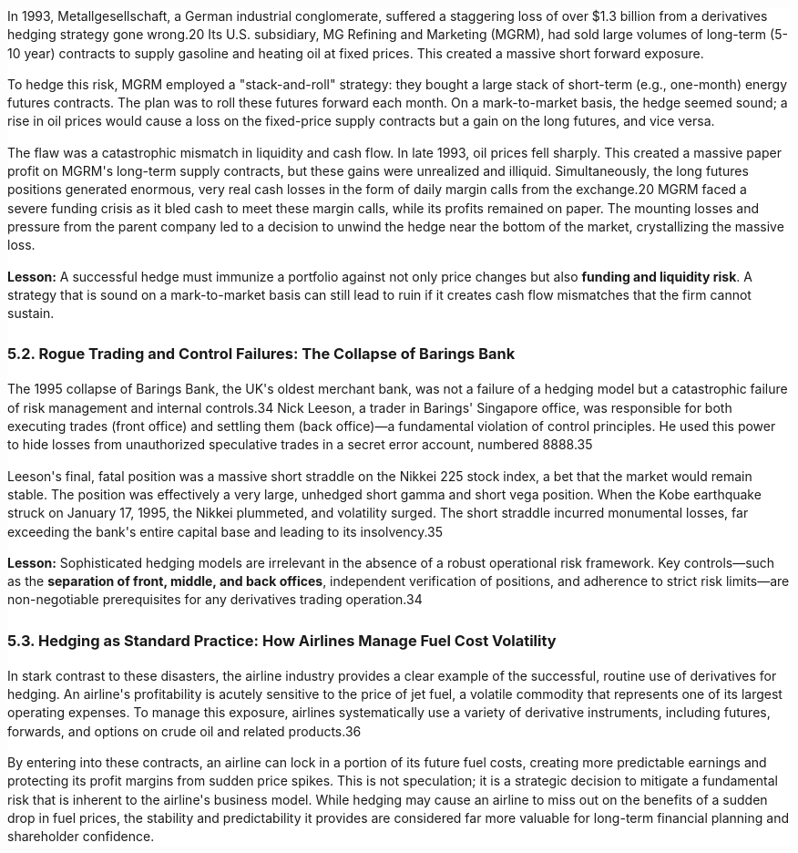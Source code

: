 In 1993, Metallgesellschaft, a German industrial conglomerate, suffered a staggering loss of over $1.3 billion from a derivatives hedging strategy gone wrong.20 Its U.S. subsidiary, MG Refining and Marketing (MGRM), had sold large volumes of long-term (5-10 year) contracts to supply gasoline and heating oil at fixed prices. This created a massive short forward exposure.

To hedge this risk, MGRM employed a "stack-and-roll" strategy: they bought a large stack of short-term (e.g., one-month) energy futures contracts. The plan was to roll these futures forward each month. On a mark-to-market basis, the hedge seemed sound; a rise in oil prices would cause a loss on the fixed-price supply contracts but a gain on the long futures, and vice versa.

The flaw was a catastrophic mismatch in liquidity and cash flow. In late 1993, oil prices fell sharply. This created a massive paper profit on MGRM's long-term supply contracts, but these gains were unrealized and illiquid. Simultaneously, the long futures positions generated enormous, very real cash losses in the form of daily margin calls from the exchange.20 MGRM faced a severe funding crisis as it bled cash to meet these margin calls, while its profits remained on paper. The mounting losses and pressure from the parent company led to a decision to unwind the hedge near the bottom of the market, crystallizing the massive loss.

**Lesson:** A successful hedge must immunize a portfolio against not only price changes but also **funding and liquidity risk**. A strategy that is sound on a mark-to-market basis can still lead to ruin if it creates cash flow mismatches that the firm cannot sustain.

### 5.2. Rogue Trading and Control Failures: The Collapse of Barings Bank

The 1995 collapse of Barings Bank, the UK's oldest merchant bank, was not a failure of a hedging model but a catastrophic failure of risk management and internal controls.34 Nick Leeson, a trader in Barings' Singapore office, was responsible for both executing trades (front office) and settling them (back office)—a fundamental violation of control principles. He used this power to hide losses from unauthorized speculative trades in a secret error account, numbered 8888.35

Leeson's final, fatal position was a massive short straddle on the Nikkei 225 stock index, a bet that the market would remain stable. The position was effectively a very large, unhedged short gamma and short vega position. When the Kobe earthquake struck on January 17, 1995, the Nikkei plummeted, and volatility surged. The short straddle incurred monumental losses, far exceeding the bank's entire capital base and leading to its insolvency.35

**Lesson:** Sophisticated hedging models are irrelevant in the absence of a robust operational risk framework. Key controls—such as the **separation of front, middle, and back offices**, independent verification of positions, and adherence to strict risk limits—are non-negotiable prerequisites for any derivatives trading operation.34

### 5.3. Hedging as Standard Practice: How Airlines Manage Fuel Cost Volatility

In stark contrast to these disasters, the airline industry provides a clear example of the successful, routine use of derivatives for hedging. An airline's profitability is acutely sensitive to the price of jet fuel, a volatile commodity that represents one of its largest operating expenses. To manage this exposure, airlines systematically use a variety of derivative instruments, including futures, forwards, and options on crude oil and related products.36

By entering into these contracts, an airline can lock in a portion of its future fuel costs, creating more predictable earnings and protecting its profit margins from sudden price spikes. This is not speculation; it is a strategic decision to mitigate a fundamental risk that is inherent to the airline's business model. While hedging may cause an airline to miss out on the benefits of a sudden drop in fuel prices, the stability and predictability it provides are considered far more valuable for long-term financial planning and shareholder confidence.
